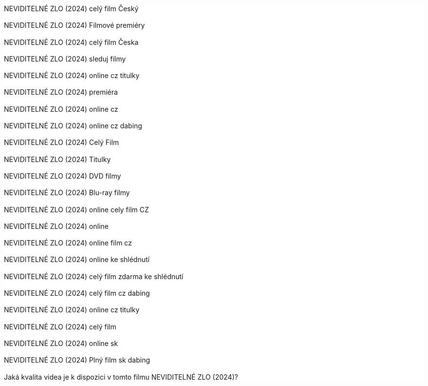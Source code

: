 NEVIDITELNÉ ZLO (2024) celý film Český

NEVIDITELNÉ ZLO (2024) Filmové premiéry

NEVIDITELNÉ ZLO (2024) celý film Česka

NEVIDITELNÉ ZLO (2024) sleduj filmy

NEVIDITELNÉ ZLO (2024) online cz titulky

NEVIDITELNÉ ZLO (2024) premiéra

NEVIDITELNÉ ZLO (2024) online cz

NEVIDITELNÉ ZLO (2024) online cz dabing

NEVIDITELNÉ ZLO (2024) Celý Film

NEVIDITELNÉ ZLO (2024) Titulky

NEVIDITELNÉ ZLO (2024) DVD filmy

NEVIDITELNÉ ZLO (2024) Blu-ray filmy

NEVIDITELNÉ ZLO (2024) online cely film CZ

NEVIDITELNÉ ZLO (2024) online

NEVIDITELNÉ ZLO (2024) online film cz

NEVIDITELNÉ ZLO (2024) online ke shlédnutí

NEVIDITELNÉ ZLO (2024) celý film zdarma ke shlédnutí

NEVIDITELNÉ ZLO (2024) celý film cz dabing

NEVIDITELNÉ ZLO (2024) online cz titulky

NEVIDITELNÉ ZLO (2024) celý film

NEVIDITELNÉ ZLO (2024) online sk

NEVIDITELNÉ ZLO (2024) Plný film sk dabing

Jaká kvalita videa je k dispozici v tomto filmu NEVIDITELNÉ ZLO (2024)?
